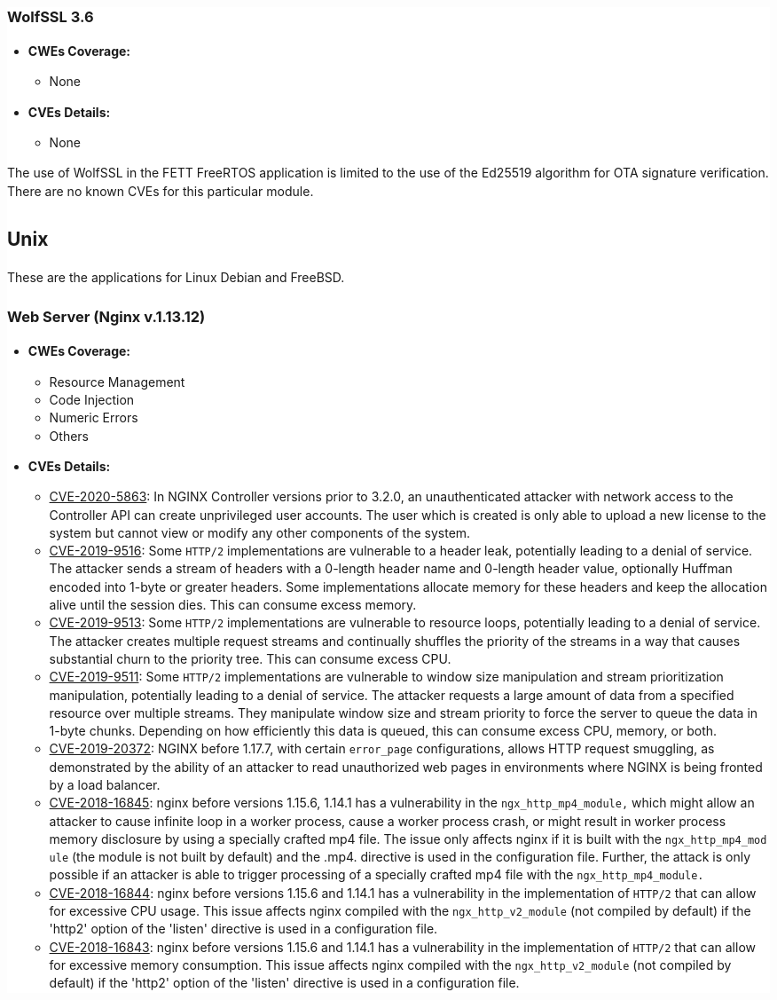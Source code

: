 
   ### WolfSSL 3.6 ###

- **CWEs Coverage:**
    - None

- **CVEs Details:**
    - None

The use of WolfSSL in the FETT FreeRTOS application is limited to the use of the Ed25519 algorithm for OTA signature verification. There are no known CVEs for this particular module.

## Unix ##

These are the applications for Linux Debian and FreeBSD.

### Web Server (Nginx v.1.13.12) ###

- **CWEs Coverage:**
    - Resource Management
    - Code Injection
    - Numeric Errors
    - Others

- **CVEs Details:**
    - [CVE-2020-5863](https://cve.mitre.org/cgi-bin/cvename.cgi?name=CVE-2020-5863): In NGINX Controller versions prior to 3.2.0, an unauthenticated attacker with network access to the Controller API can create unprivileged user accounts. The user which is created is only able to upload a new license to the system but cannot view or modify any other components of the system.
    - [CVE-2019-9516](https://cve.mitre.org/cgi-bin/cvename.cgi?name=CVE-2019-9516): Some `HTTP/2` implementations are vulnerable to a header leak, potentially leading to a denial of service. The attacker sends a stream of headers with a 0-length header name and 0-length header value, optionally Huffman encoded into 1-byte or greater headers. Some implementations allocate memory for these headers and keep the allocation alive until the session dies. This can consume excess memory.
    - [CVE-2019-9513](https://cve.mitre.org/cgi-bin/cvename.cgi?name=CVE-2019-9513): Some `HTTP/2` implementations are vulnerable to resource loops, potentially leading to a denial of service. The attacker creates multiple request streams and continually shuffles the priority of the streams in a way that causes substantial churn to the priority tree. This can consume excess CPU.
    - [CVE-2019-9511](https://cve.mitre.org/cgi-bin/cvename.cgi?name=CVE-2019-9511): Some `HTTP/2` implementations are vulnerable to window size manipulation and stream prioritization manipulation, potentially leading to a denial of service. The attacker requests a large amount of data from a specified resource over multiple streams. They manipulate window size and stream priority to force the server to queue the data in 1-byte chunks. Depending on how efficiently this data is queued, this can consume excess CPU, memory, or both.
    - [CVE-2019-20372](https://cve.mitre.org/cgi-bin/cvename.cgi?name=CVE-2019-20372): NGINX before 1.17.7, with certain `error_page` configurations, allows HTTP request smuggling, as demonstrated by the ability of an attacker to read unauthorized web pages in environments where NGINX is being fronted by a load balancer.
    - [CVE-2018-16845](https://cve.mitre.org/cgi-bin/cvename.cgi?name=CVE-2018-16845): nginx before versions 1.15.6, 1.14.1 has a vulnerability in the `ngx_http_mp4_module,` which might allow an attacker to cause infinite loop in a worker process, cause a worker process crash, or might result in worker process memory disclosure by using a specially crafted mp4 file. The issue only affects nginx if it is built with the `ngx_http_mp4_module` (the module is not built by default) and the .mp4. directive is used in the configuration file. Further, the attack is only possible if an attacker is able to trigger processing of a specially crafted mp4 file with the `ngx_http_mp4_module.`
    - [CVE-2018-16844](https://cve.mitre.org/cgi-bin/cvename.cgi?name=CVE-2018-16844): nginx before versions 1.15.6 and 1.14.1 has a vulnerability in the implementation of `HTTP/2` that can allow for excessive CPU usage. This issue affects nginx compiled with the `ngx_http_v2_module` (not compiled by default) if the 'http2' option of the 'listen' directive is used in a configuration file.
    - [CVE-2018-16843](https://cve.mitre.org/cgi-bin/cvename.cgi?name=CVE-2018-16843): nginx before versions 1.15.6 and 1.14.1 has a vulnerability in the implementation of `HTTP/2` that can allow for excessive memory consumption. This issue affects nginx compiled with the `ngx_http_v2_module` (not compiled by default) if the 'http2' option of the 'listen' directive is used in a configuration file.
